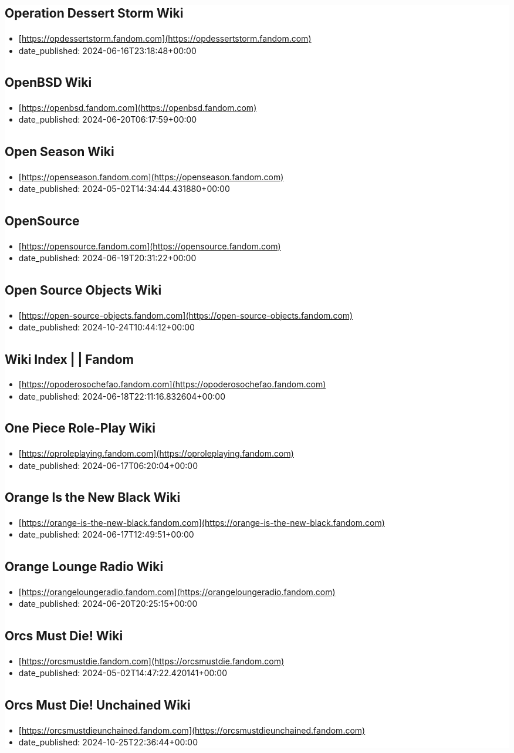  ## Operation Dessert Storm Wiki
 - [https://opdessertstorm.fandom.com](https://opdessertstorm.fandom.com)
 - date_published: 2024-06-16T23:18:48+00:00

 ## OpenBSD Wiki
 - [https://openbsd.fandom.com](https://openbsd.fandom.com)
 - date_published: 2024-06-20T06:17:59+00:00

 ## Open Season Wiki
 - [https://openseason.fandom.com](https://openseason.fandom.com)
 - date_published: 2024-05-02T14:34:44.431880+00:00

 ## OpenSource
 - [https://opensource.fandom.com](https://opensource.fandom.com)
 - date_published: 2024-06-19T20:31:22+00:00

 ## Open Source Objects Wiki
 - [https://open-source-objects.fandom.com](https://open-source-objects.fandom.com)
 - date_published: 2024-10-24T10:44:12+00:00

 ## Wiki Index |  | Fandom
 - [https://opoderosochefao.fandom.com](https://opoderosochefao.fandom.com)
 - date_published: 2024-06-18T22:11:16.832604+00:00

 ## One Piece Role-Play Wiki
 - [https://oproleplaying.fandom.com](https://oproleplaying.fandom.com)
 - date_published: 2024-06-17T06:20:04+00:00

 ## Orange Is the New Black Wiki
 - [https://orange-is-the-new-black.fandom.com](https://orange-is-the-new-black.fandom.com)
 - date_published: 2024-06-17T12:49:51+00:00

 ## Orange Lounge Radio Wiki
 - [https://orangeloungeradio.fandom.com](https://orangeloungeradio.fandom.com)
 - date_published: 2024-06-20T20:25:15+00:00

 ## Orcs Must Die! Wiki
 - [https://orcsmustdie.fandom.com](https://orcsmustdie.fandom.com)
 - date_published: 2024-05-02T14:47:22.420141+00:00

 ## Orcs Must Die! Unchained Wiki
 - [https://orcsmustdieunchained.fandom.com](https://orcsmustdieunchained.fandom.com)
 - date_published: 2024-10-25T22:36:44+00:00
